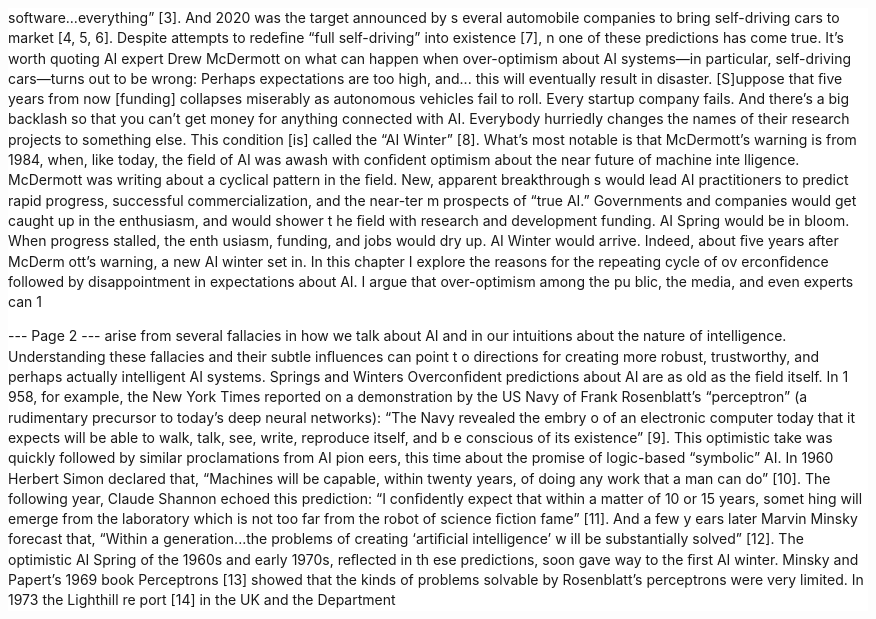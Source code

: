 software...everything” [3]. And 2020 was the target announced by s everal automobile companies to bring
self-driving cars to market [4, 5, 6].
Despite attempts to redeﬁne “full self-driving” into existence [7], n one of these predictions has come true. It’s
worth quoting AI expert Drew McDermott on what can happen when over-optimism about AI systems—in
particular, self-driving cars—turns out to be wrong:
Perhaps expectations are too high, and... this will eventually result in disaster. [S]uppose that ﬁve
years from now [funding] collapses miserably as autonomous vehicles fail to roll. Every startup
company fails. And there’s a big backlash so that you can’t get money for anything connected
with AI. Everybody hurriedly changes the names of their research projects to something else.
This condition [is] called the “AI Winter” [8].
What’s most notable is that McDermott’s warning is from 1984, when, like today, the ﬁeld of AI was
awash with conﬁdent optimism about the near future of machine inte lligence. McDermott was writing
about a cyclical pattern in the ﬁeld. New, apparent breakthrough s would lead AI practitioners to predict
rapid progress, successful commercialization, and the near-ter m prospects of “true AI.” Governments and
companies would get caught up in the enthusiasm, and would shower t he ﬁeld with research and development
funding. AI Spring would be in bloom. When progress stalled, the enth usiasm, funding, and jobs would dry
up. AI Winter would arrive. Indeed, about ﬁve years after McDerm ott’s warning, a new AI winter set in.
In this chapter I explore the reasons for the repeating cycle of ov erconﬁdence followed by disappointment
in expectations about AI. I argue that over-optimism among the pu blic, the media, and even experts can
1

--- Page 2 ---
arise from several fallacies in how we talk about AI and in our intuitions about the nature of intelligence.
Understanding these fallacies and their subtle inﬂuences can point t o directions for creating more robust,
trustworthy, and perhaps actually intelligent AI systems.
Springs and Winters
Overconﬁdent predictions about AI are as old as the ﬁeld itself. In 1 958, for example, the New York Times
reported on a demonstration by the US Navy of Frank Rosenblatt’s “perceptron” (a rudimentary precursor
to today’s deep neural networks): “The Navy revealed the embry o of an electronic computer today that it
expects will be able to walk, talk, see, write, reproduce itself, and b e conscious of its existence” [9]. This
optimistic take was quickly followed by similar proclamations from AI pion eers, this time about the promise
of logic-based “symbolic” AI. In 1960 Herbert Simon declared that, “Machines will be capable, within twenty
years, of doing any work that a man can do” [10]. The following year, Claude Shannon echoed this prediction:
“I conﬁdently expect that within a matter of 10 or 15 years, somet hing will emerge from the laboratory which
is not too far from the robot of science ﬁction fame” [11]. And a few y ears later Marvin Minsky forecast that,
“Within a generation...the problems of creating ‘artiﬁcial intelligence’ w ill be substantially solved” [12].
The optimistic AI Spring of the 1960s and early 1970s, reﬂected in th ese predictions, soon gave way to the ﬁrst
AI winter. Minsky and Papert’s 1969 book Perceptrons [13] showed that the kinds of problems solvable by
Rosenblatt’s perceptrons were very limited. In 1973 the Lighthill re port [14] in the UK and the Department